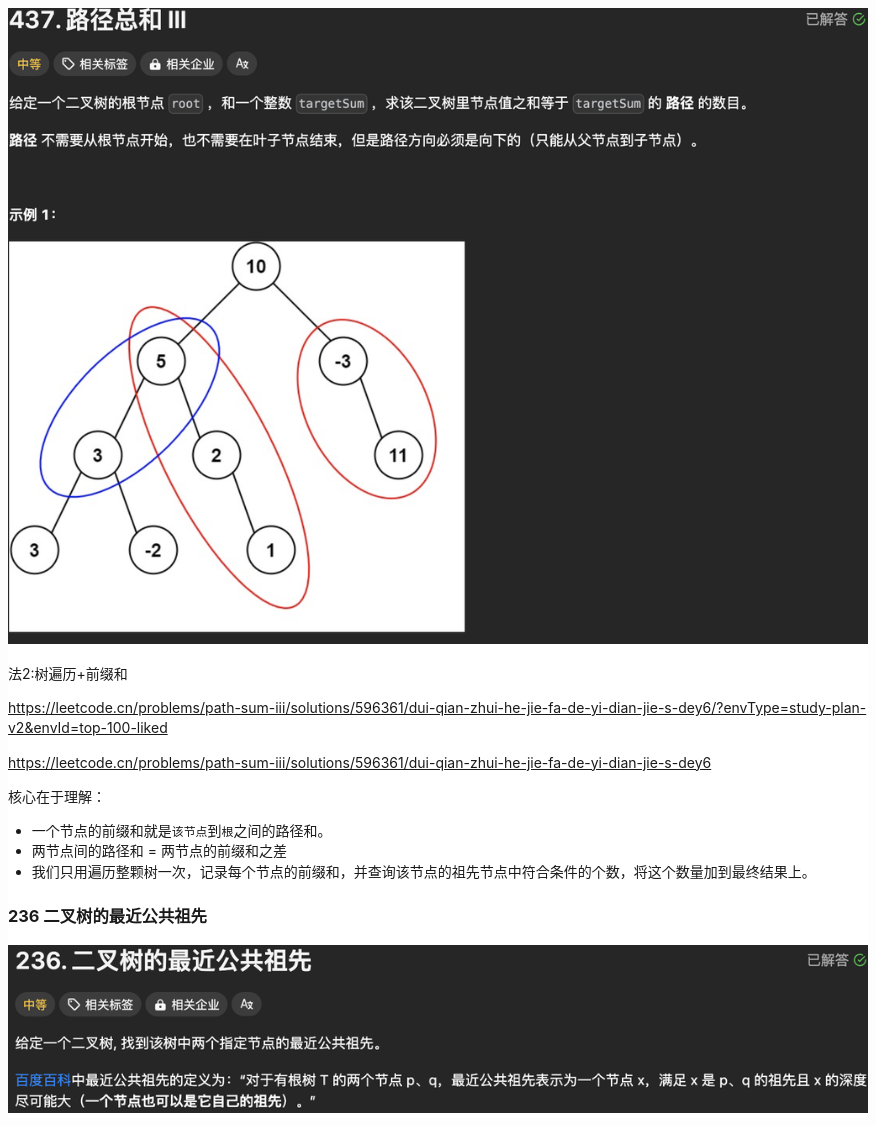 ![image-20240305193953370](img/image-20240305193953370.png)

法2:树遍历+前缀和

https://leetcode.cn/problems/path-sum-iii/solutions/596361/dui-qian-zhui-he-jie-fa-de-yi-dian-jie-s-dey6/?envType=study-plan-v2&envId=top-100-liked

https://leetcode.cn/problems/path-sum-iii/solutions/596361/dui-qian-zhui-he-jie-fa-de-yi-dian-jie-s-dey6

核心在于理解：

- 一个节点的前缀和就是`该节点`到`根`之间的路径和。
- 两节点间的路径和 = 两节点的前缀和之差
- 我们只用遍历整颗树一次，记录每个节点的前缀和，并查询该节点的祖先节点中符合条件的个数，将这个数量加到最终结果上。



### 236 二叉树的最近公共祖先

![image-20240306100256036](img/image-20240306100256036.png)
